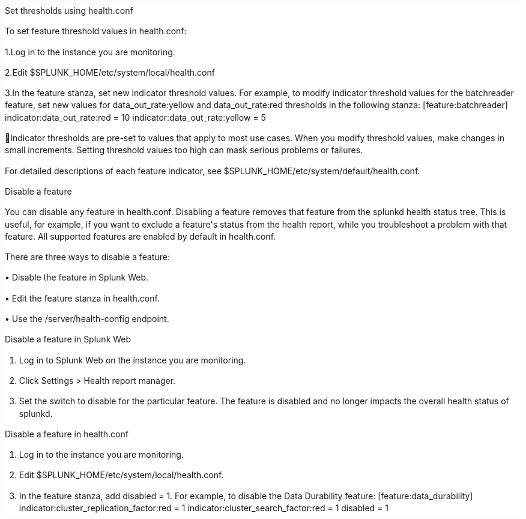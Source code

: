 Set thresholds using health.conf

To set feature threshold values in health.conf: 

1.Log in to the instance you are monitoring. 


2.Edit $SPLUNK_HOME/etc/system/local/health.conf 


3.In the feature stanza, set new indicator threshold values. For example, to modify indicator threshold values for the batchreader feature, set new values for data_out_rate:yellow and data_out_rate:red thresholds in the following stanza: 
[feature:batchreader]
indicator:data_out_rate:red = 10
indicator:data_out_rate:yellow = 5


Indicator thresholds are pre-set to values that apply to most use cases. When you modify threshold values, make changes in small increments. Setting threshold values too high can mask serious problems or failures.


For detailed descriptions of each feature indicator, see $SPLUNK_HOME/etc/system/default/health.conf. 


Disable a feature

You can disable any feature in health.conf. Disabling a feature removes that feature from the splunkd health status tree. This is useful, for example, if you want to exclude a feature's status from the health report, while you troubleshoot a problem with that feature. All supported features are enabled by default in health.conf. 

There are three ways to disable a feature: 

• Disable the feature in Splunk Web.


• Edit the feature stanza in health.conf.


• Use the /server/health-config endpoint.


Disable a feature in Splunk Web

1. Log in to Splunk Web on the instance you are monitoring. 


2. Click Settings > Health report manager. 


3. Set the switch to disable for the particular feature.
 The feature is disabled and no longer impacts the overall health status of splunkd. 


Disable a feature in health.conf

1. Log in to the instance you are monitoring. 


2. Edit $SPLUNK_HOME/etc/system/local/health.conf. 


3. In the feature stanza, add disabled = 1. For example, to disable the Data Durability feature: 
[feature:data_durability]
indicator:cluster_replication_factor:red = 1
indicator:cluster_search_factor:red = 1
disabled = 1
